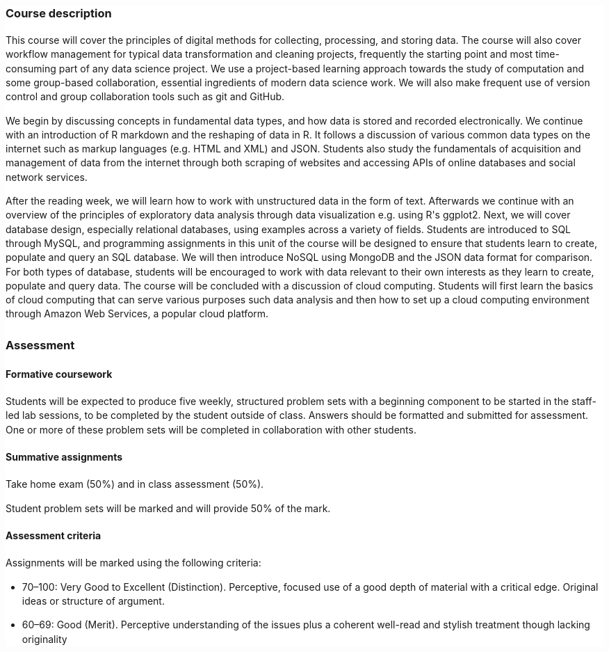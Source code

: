 

### Course description

This course will cover the principles of digital methods for collecting, processing, and storing data. The course will also cover workflow management for typical data transformation and cleaning projects, frequently the starting point and most time-consuming part of any data science project.  We use a project-based learning approach towards the study of computation and some group-based collaboration, essential ingredients of modern data science work. We will also make frequent use of version control and group collaboration tools such as git and GitHub.

We begin by discussing concepts in fundamental data types, and how data is stored and recorded electronically. We continue with an introduction of R markdown and the reshaping of data in R. It follows a discussion of various common data types on the internet such as mark­up languages (e.g. HTML and XML) and JSON.  Students also study the fundamentals of acquisition and management of data from the internet through both scraping of websites and accessing APIs of online databases and social network services.

After the reading week, we will learn how to work with unstructured data in the form of text. Afterwards we continue with an overview of the principles of exploratory data analysis through data visualization e.g. using R's ggplot2. Next, we will cover database design, especially relational databases, using examples across a variety of fields. Students are introduced to SQL through MySQL, and programming assignments in this unit of the course will be designed to ensure that students learn to create, populate and query an SQL database. We will then introduce NoSQL using MongoDB and the JSON data format for comparison. For both types of database, students will be encouraged to work with data relevant to their own interests as they learn to create, populate and query data. The course will be concluded with a discussion of cloud computing. Students will first learn the basics of cloud computing that can serve various purposes such data analysis and then how to set up a cloud computing environment through Amazon Web Services, a popular cloud platform.


### Assessment

#### Formative coursework

Students will be expected to produce five weekly, structured problem sets with a
beginning component to be started in the staff-led lab sessions, to be
completed by the student outside of class. Answers should be formatted and
submitted for assessment. One or more of these problem sets will be completed
in collaboration with other students.

#### Summative assignments

Take home exam (50%) and in class assessment (50%).

Student problem sets will be marked and will provide 50% of the mark.

#### Assessment criteria

Assignments will be marked using the following criteria:

- 70–100: Very Good to Excellent (Distinction). Perceptive, focused use of a good depth of material with a critical edge. Original ideas or structure of argument.

- 60–69: Good (Merit).  Perceptive understanding of the issues plus a coherent well-read and stylish treatment though lacking originality

